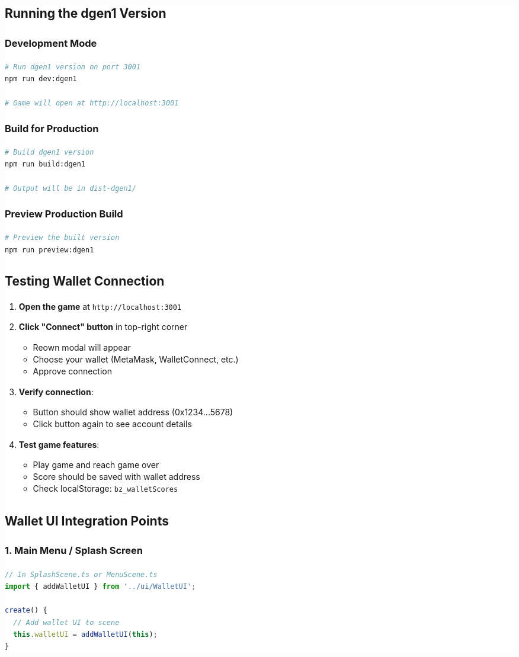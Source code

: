 ## Running the dgen1 Version

### Development Mode

```bash
# Run dgen1 version on port 3001
npm run dev:dgen1

# Game will open at http://localhost:3001
```

### Build for Production

```bash
# Build dgen1 version
npm run build:dgen1

# Output will be in dist-dgen1/
```

### Preview Production Build

```bash
# Preview the built version
npm run preview:dgen1
```

## Testing Wallet Connection

1. **Open the game** at `http://localhost:3001`

2. **Click "Connect" button** in top-right corner
   - Reown modal will appear
   - Choose your wallet (MetaMask, WalletConnect, etc.)
   - Approve connection

3. **Verify connection**:
   - Button should show wallet address (0x1234...5678)
   - Click button again to see account details

4. **Test game features**:
   - Play game and reach game over
   - Score should be saved with wallet address
   - Check localStorage: `bz_walletScores`

## Wallet UI Integration Points

### 1. Main Menu / Splash Screen
```typescript
// In SplashScene.ts or MenuScene.ts
import { addWalletUI } from '../ui/WalletUI';

create() {
  // Add wallet UI to scene
  this.walletUI = addWalletUI(this);
}
```

